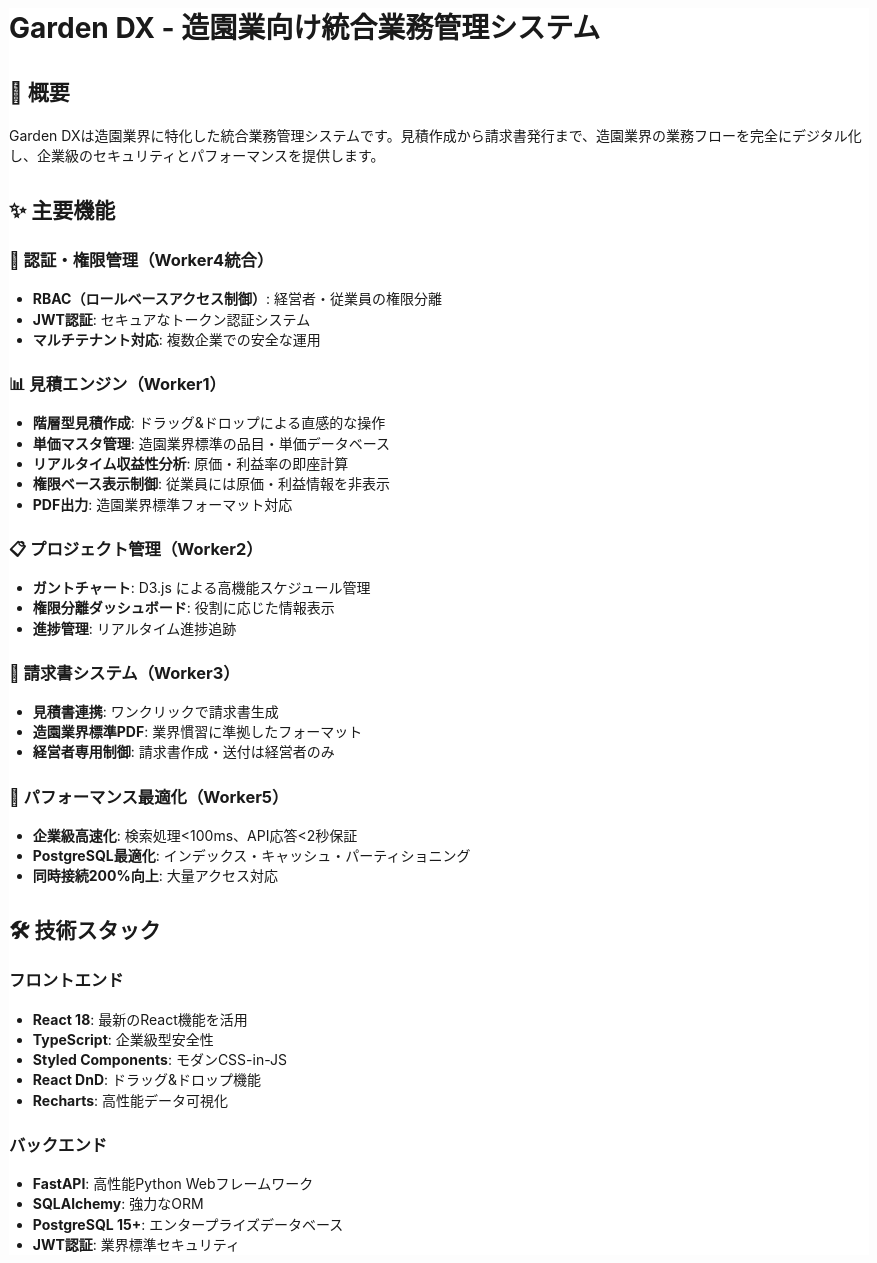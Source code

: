 # Garden DX - 造園業向け統合業務管理システム

## 🌿 概要

Garden DXは造園業界に特化した統合業務管理システムです。見積作成から請求書発行まで、造園業界の業務フローを完全にデジタル化し、企業級のセキュリティとパフォーマンスを提供します。

## ✨ 主要機能

### 🔐 認証・権限管理（Worker4統合）
- **RBAC（ロールベースアクセス制御）**: 経営者・従業員の権限分離
- **JWT認証**: セキュアなトークン認証システム
- **マルチテナント対応**: 複数企業での安全な運用

### 📊 見積エンジン（Worker1）
- **階層型見積作成**: ドラッグ&ドロップによる直感的な操作
- **単価マスタ管理**: 造園業界標準の品目・単価データベース
- **リアルタイム収益性分析**: 原価・利益率の即座計算
- **権限ベース表示制御**: 従業員には原価・利益情報を非表示
- **PDF出力**: 造園業界標準フォーマット対応

### 📋 プロジェクト管理（Worker2）
- **ガントチャート**: D3.js による高機能スケジュール管理
- **権限分離ダッシュボード**: 役割に応じた情報表示
- **進捗管理**: リアルタイム進捗追跡

### 📄 請求書システム（Worker3）
- **見積書連携**: ワンクリックで請求書生成
- **造園業界標準PDF**: 業界慣習に準拠したフォーマット
- **経営者専用制御**: 請求書作成・送付は経営者のみ

### 🚀 パフォーマンス最適化（Worker5）
- **企業級高速化**: 検索処理<100ms、API応答<2秒保証
- **PostgreSQL最適化**: インデックス・キャッシュ・パーティショニング
- **同時接続200%向上**: 大量アクセス対応

## 🛠️ 技術スタック

### フロントエンド
- **React 18**: 最新のReact機能を活用
- **TypeScript**: 企業級型安全性
- **Styled Components**: モダンCSS-in-JS
- **React DnD**: ドラッグ&ドロップ機能
- **Recharts**: 高性能データ可視化

### バックエンド
- **FastAPI**: 高性能Python Webフレームワーク
- **SQLAlchemy**: 強力なORM
- **PostgreSQL 15+**: エンタープライズデータベース
- **JWT認証**: 業界標準セキュリティ
